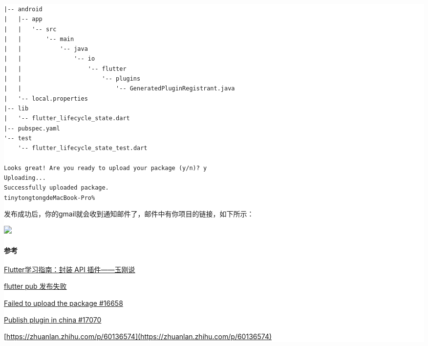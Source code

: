 ```
|-- android
|   |-- app
|   |   '-- src
|   |       '-- main
|   |           '-- java
|   |               '-- io
|   |                   '-- flutter
|   |                       '-- plugins
|   |                           '-- GeneratedPluginRegistrant.java
|   '-- local.properties
|-- lib
|   '-- flutter_lifecycle_state.dart
|-- pubspec.yaml
'-- test
    '-- flutter_lifecycle_state_test.dart

Looks great! Are you ready to upload your package (y/n)? y
Uploading...
Successfully uploaded package.
tinytongtongdeMacBook-Pro% 
```

发布成功后，你的gmail就会收到通知邮件了，邮件中有你项目的链接，如下所示：

![](https://tinytongtong-1255688482.cos.ap-beijing.myqcloud.com/WX20190415-152956%402x.png)

#### 参考

[Flutter学习指南：封装 API 插件——玉刚说](https://mp.weixin.qq.com/s?__biz=MzIwMTAzMTMxMg==&mid=2649493492&idx=1&sn=e1a0df76769eeb02d7422ae0f90e9941&chksm=8eec840bb99b0d1d32690593a54a12337b283bfa5abe69415d5caf5403dcb3a2865414c5c8d6&scene=21%23wechat_redirect)

[flutter pub 发布失败](https://www.kikt.top/posts/flutter/package/publish-fail/)

[Failed to upload the package #16658](https://github.com/flutter/flutter/issues/16658)

[Publish plugin in china #17070](https://github.com/flutter/flutter/issues/17070)

[https://zhuanlan.zhihu.com/p/60136574](https://zhuanlan.zhihu.com/p/60136574)